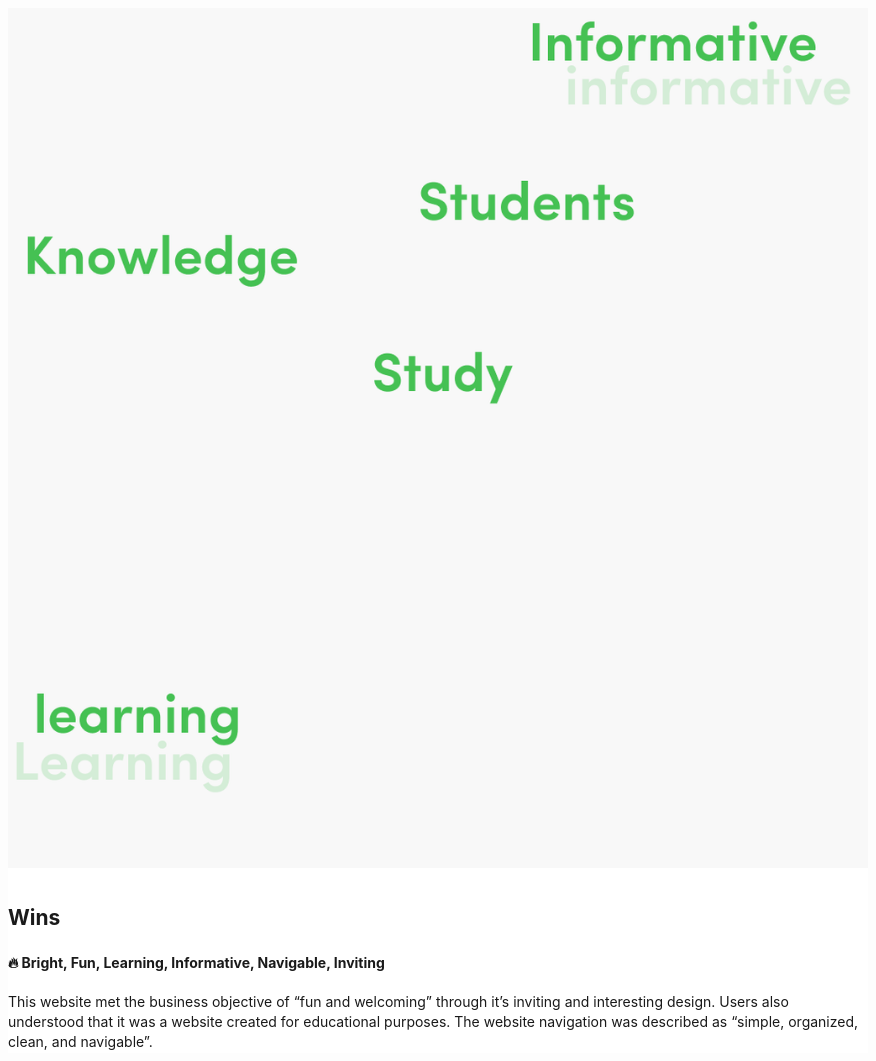 <img src="/assets/images/vtr-images/verbiage-learning.png" alt="User Persona" class="">

## Wins

#### 🔥 Bright, Fun, Learning, Informative, Navigable, Inviting 
<p>
This website met the business objective of “fun and welcoming” through it’s inviting and interesting design. Users also understood that it was a website created for educational purposes. The website navigation was described as “simple, organized, clean, and navigable”.
</p>
